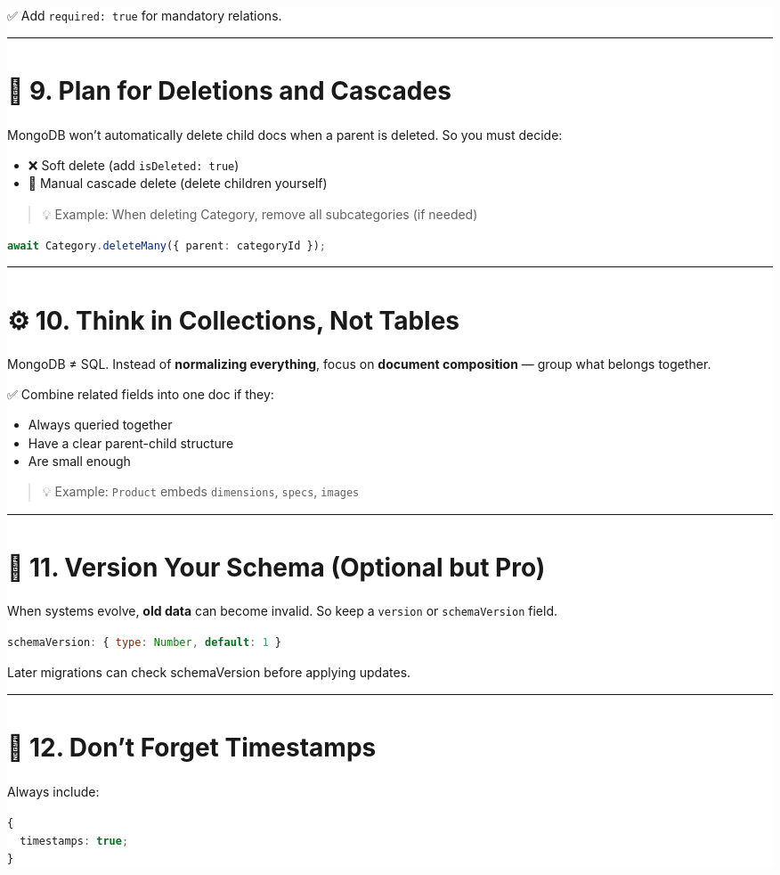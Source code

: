 ✅ Add `required: true` for mandatory relations.

---

# 🧩 9. Plan for Deletions and Cascades

MongoDB won’t automatically delete child docs when a parent is deleted.
So you must decide:

- ❌ Soft delete (add `isDeleted: true`)
- 🧹 Manual cascade delete (delete children yourself)

> 💡 Example: When deleting Category, remove all subcategories (if needed)

```ts
await Category.deleteMany({ parent: categoryId });
```

---

# ⚙️ 10. Think in Collections, Not Tables

MongoDB ≠ SQL.
Instead of **normalizing everything**,
focus on **document composition** — group what belongs together.

✅ Combine related fields into one doc if they:

- Always queried together
- Have a clear parent-child structure
- Are small enough

> 💡 Example: `Product` embeds `dimensions`, `specs`, `images`

---

# 🧠 11. Version Your Schema (Optional but Pro)

When systems evolve, **old data** can become invalid.
So keep a `version` or `schemaVersion` field.

```js
schemaVersion: { type: Number, default: 1 }
```

Later migrations can check schemaVersion before applying updates.

---

# 🧩 12. Don’t Forget Timestamps

Always include:

```ts
{
  timestamps: true;
}
```
